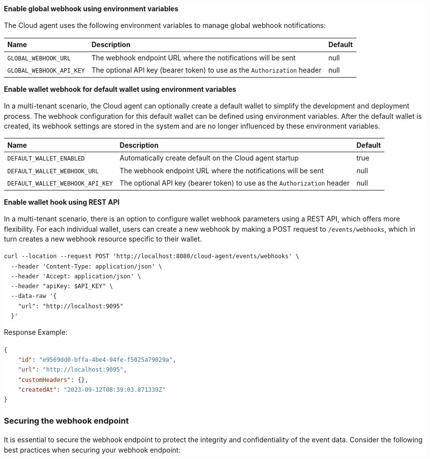 **Enable global webhook using environment variables**

The Cloud agent uses the following environment variables to manage global webhook notifications:

| Name | Description | Default |
| :---- | :---- | :---- |
| `GLOBAL_WEBHOOK_URL` | The webhook endpoint URL where the notifications will be sent | null |
| `GLOBAL_WEBHOOK_API_KEY` | The optional API key (bearer token) to use as the `Authorization` header | null |

**Enable wallet webhook for default wallet using environment variables**

In a multi-tenant scenario, the Cloud agent can optionally create a default wallet to simplify the development and deployment process. The webhook configuration for this default wallet can be defined using environment variables. After the default wallet is created, its webhook settings are stored in the system and are no longer influenced by these environment variables.

| Name | Description | Default |
| :---- | :---- | :---- |
| `DEFAULT_WALLET_ENABLED` | Automatically create default on the Cloud agent startup | true |
| `DEFAULT_WALLET_WEBHOOK_URL` | The webhook endpoint URL where the notifications will be sent | null |
| `DEFAULT_WALLET_WEBHOOK_API_KEY` | The optional API key (bearer token) to use as the `Authorization` header | null |

**Enable wallet hook using REST API**

In a multi-tenant scenario, there is an option to configure wallet webhook parameters using a REST API, which offers more flexibility. For each individual wallet, users can create a new webhook by making a POST request to `/events/webhooks`, which in turn creates a new webhook resource specific to their wallet.

```shell
curl --location --request POST 'http://localhost:8080/cloud-agent/events/webhooks' \
  --header 'Content-Type: application/json' \
  --header 'Accept: application/json' \
  --header "apiKey: $API_KEY" \
  --data-raw '{
    "url": "http://localhost:9095"
  }'
```

Response Example:

```json
{
    "id": "e9569dd0-bffa-4be4-94fe-f5025a79029a",
    "url": "http://localhost:9095",
    "customHeaders": {},
    "createdAt": "2023-09-12T08:39:03.871339Z"
}
```

### Securing the webhook endpoint

It is essential to secure the webhook endpoint to protect the integrity and confidentiality of the event data. Consider the following best practices when securing your webhook endpoint:
